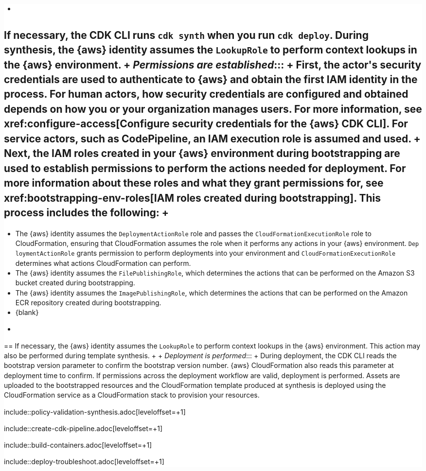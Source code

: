 +
If necessary, the CDK CLI runs `cdk synth` when you run `cdk deploy`. During synthesis, the \{aws} identity assumes the `LookupRole` to perform context lookups in the \{aws} environment.
+
_Permissions are established_:::
+
First, the actor's security credentials are used to authenticate to \{aws} and obtain the first IAM identity in the process. For human actors, how security credentials are configured and obtained depends on how you or your organization manages users. For more information, see xref:configure-access[Configure security credentials for the \{aws} CDK CLI]. For service actors, such as CodePipeline, an IAM execution role is assumed and used.
+
Next, the IAM roles created in your \{aws} environment during bootstrapping are used to establish permissions to perform the actions needed for deployment. For more information about these roles and what they grant permissions for, see xref:bootstrapping-env-roles[IAM roles created during bootstrapping]. This process includes the following:
+
--

* The \{aws} identity assumes the `DeploymentActionRole` role and passes the `CloudFormationExecutionRole` role to CloudFormation, ensuring that CloudFormation assumes the role when it performs any actions in your \{aws} environment. `DeploymentActionRole` grants permission to perform deployments into your environment and `CloudFormationExecutionRole` determines what actions CloudFormation can perform.
* The \{aws} identity assumes the `FilePublishingRole`, which determines the actions that can be performed on the Amazon S3 bucket created during bootstrapping.
* The \{aws} identity assumes the `ImagePublishingRole`, which determines the actions that can be performed on the Amazon ECR repository created during bootstrapping.
* {blank}
+
== If necessary, the \{aws} identity assumes the `LookupRole` to perform context lookups in the \{aws} environment. This action may also be performed during template synthesis.
+
+
_Deployment is performed_:::
+
During deployment, the CDK CLI reads the bootstrap version parameter to confirm the bootstrap version number. \{aws} CloudFormation also reads this parameter at deployment time to confirm. If permissions across the deployment workflow are valid, deployment is performed. Assets are uploaded to the bootstrapped resources and the CloudFormation template produced at synthesis is deployed using the CloudFormation service as a CloudFormation stack to provision your resources.

include::policy-validation-synthesis.adoc[leveloffset=+1]

include::create-cdk-pipeline.adoc[leveloffset=+1]

include::build-containers.adoc[leveloffset=+1]

include::deploy-troubleshoot.adoc[leveloffset=+1]
